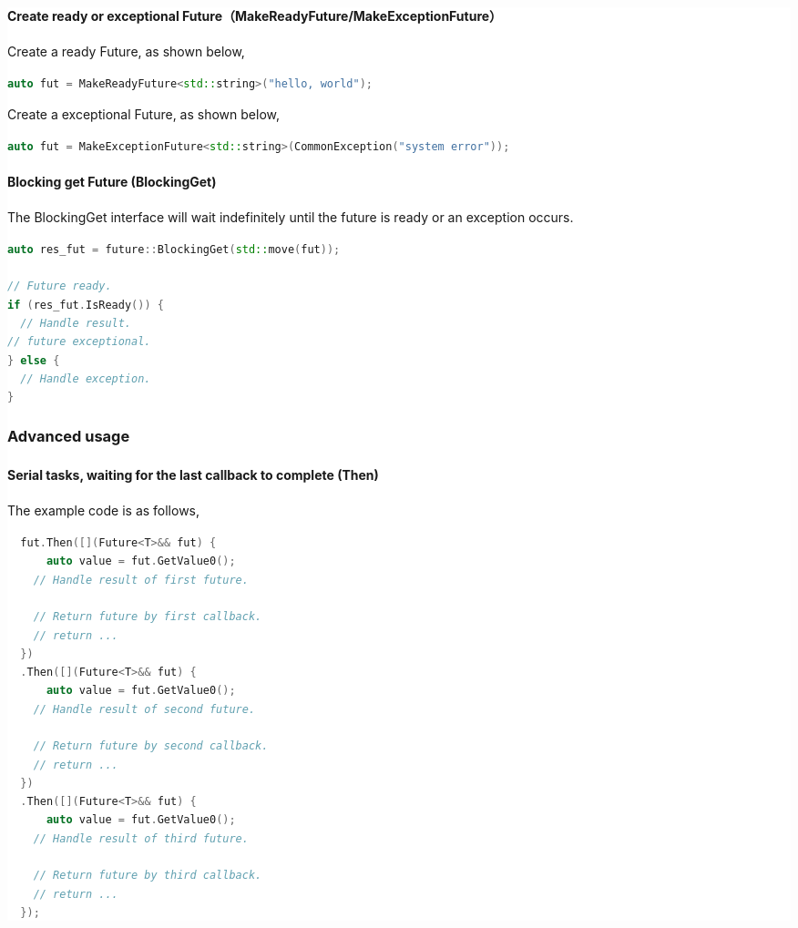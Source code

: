 #### Create ready or exceptional Future（MakeReadyFuture/MakeExceptionFuture）

Create a ready Future, as shown below,

```cpp
auto fut = MakeReadyFuture<std::string>("hello, world");
```

Create a exceptional Future, as shown below,

```cpp
auto fut = MakeExceptionFuture<std::string>(CommonException("system error"));
```

#### Blocking get Future (BlockingGet)

The BlockingGet interface will wait indefinitely until the future is ready or an exception occurs.

```cpp
auto res_fut = future::BlockingGet(std::move(fut));

// Future ready.
if (res_fut.IsReady()) {
  // Handle result.
// future exceptional.
} else {
  // Handle exception.
}
```

### Advanced usage

#### Serial tasks, waiting for the last callback to complete (Then)

The example code is as follows,

```cpp
  fut.Then([](Future<T>&& fut) {
	  auto value = fut.GetValue0();
    // Handle result of first future.

    // Return future by first callback.
    // return ...
  })
  .Then([](Future<T>&& fut) {
	  auto value = fut.GetValue0();
    // Handle result of second future.

    // Return future by second callback.
    // return ...
  })
  .Then([](Future<T>&& fut) {
	  auto value = fut.GetValue0();
    // Handle result of third future.

    // Return future by third callback.
    // return ...
  });
```
